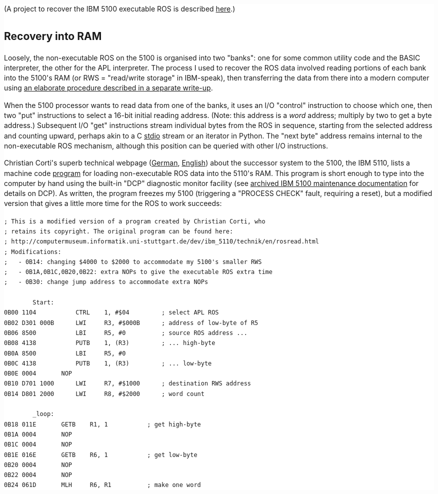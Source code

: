 (A project to recover the IBM 5100 executable ROS is described
[here](https://github.com/stepleton/5100ExecutableROSDecode).)

## Recovery into RAM

Loosely, the non-executable ROS on the 5100 is organised into two "banks": one
for some common utility code and the BASIC interpreter, the other for the APL
interpreter. The process I used to recover the ROS data involved reading
portions of each bank into the 5100's RAM (or RWS = "read/write storage" in
IBM-speak), then transferring the data from there into a modern computer using
[an elaborate procedure described in a separate write-up](WRITEUP.md).

When the 5100 processor wants to read data from one of the banks, it uses an
I/O "control" instruction to choose which one, then two "put" instructions to
select a 16-bit initial reading address. (Note: this address is a _word_
address; multiply by two to get a byte address.) Subsequent I/O "get"
instructions stream individual bytes from the ROS in sequence, starting from
the selected address and counting upward, perhaps akin to a C
[stdio](https://en.wikipedia.org/wiki/C_file_input/output) stream or an
iterator in Python. The "next byte" address remains internal to the
non-executable ROS mechanism, although this position can be queried with other
I/O instructions.

Christian Corti's superb technical webpage ([German](
http://computermuseum.informatik.uni-stuttgart.de/dev/ibm_5110/technik/5110.html),
[English](http://computermuseum.informatik.uni-stuttgart.de/dev/ibm_5110/technik/en/index.html))
about the successor system to the 5100, the IBM 5110, lists a machine code
[program](
http://computermuseum.informatik.uni-stuttgart.de/dev/ibm_5110/technik/en/rosread.html)
for loading non-executable ROS data into the 5110's RAM. This program is short
enough to type into the computer by hand using the built-in "DCP" diagnostic
monitor facility (see [archived IBM 5100 maintenance documentation](
http://bitsavers.informatik.uni-stuttgart.de/pdf/ibm/5100/) for details on
DCP). As written, the program freezes my 5100 (triggering a "PROCESS CHECK"
fault, requiring a reset), but a modified version that gives a little more time
for the ROS to work succeeds:
```
; This is a modified version of a program created by Christian Corti, who
; retains its copyright. The original program can be found here:
; http://computermuseum.informatik.uni-stuttgart.de/dev/ibm_5110/technik/en/rosread.html
; Modifications:
;   - 0B14: changing $4000 to $2000 to accommodate my 5100's smaller RWS
;   - 0B1A,0B1C,0B20,0B22: extra NOPs to give the executable ROS extra time
;   - 0B30: change jump address to accommodate extra NOPs

		Start:
0B00 1104       	CTRL    1, #$04         ; select APL ROS
0B02 D301 000B  	LWI     R3, #$000B      ; address of low-byte of R5
0B06 8500       	LBI     R5, #0          ; source ROS address ...
0B08 4138       	PUTB    1, (R3)         ; ... high-byte
0B0A 8500       	LBI     R5, #0
0B0C 4138       	PUTB    1, (R3)         ; ... low-byte
0B0E 0004		NOP
0B10 D701 1000		LWI     R7, #$1000      ; destination RWS address
0B14 D801 2000		LWI     R8, #$2000      ; word count

		_loop:
0B18 011E		GETB    R1, 1           ; get high-byte
0B1A 0004		NOP
0B1C 0004		NOP
0B1E 016E		GETB    R6, 1           ; get low-byte
0B20 0004		NOP
0B22 0004		NOP
0B24 061D		MLH     R6, R1          ; make one word
```